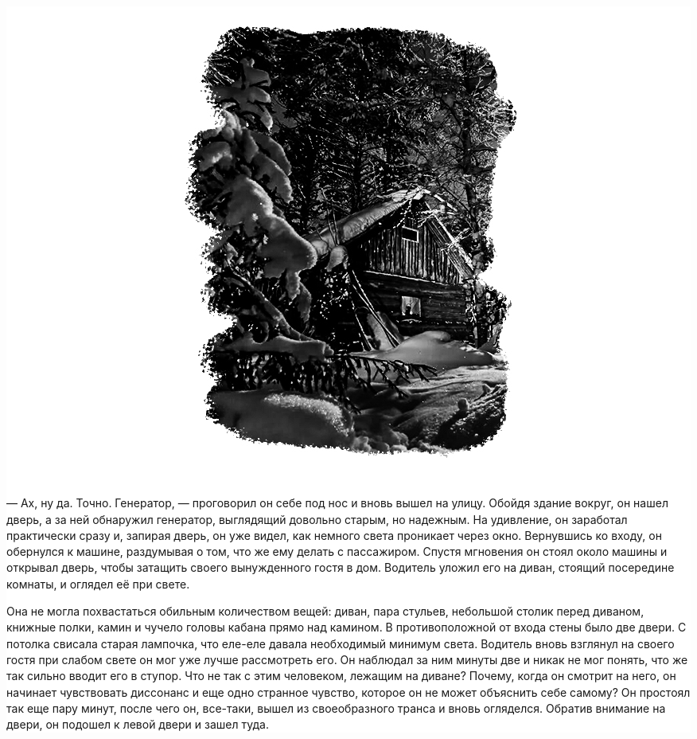 <center> 

![он двинулся в сторону едва видной бревенчатой хижины](images/chapter1-1.jpg "... он двинулся в сторону едва видной бревенчатой хижины")

</center>

— Ах, ну да. Точно. Генератор, — проговорил он себе под нос и вновь вышел на улицу. Обойдя здание вокруг, он нашел дверь, а за ней обнаружил генератор, выглядящий довольно старым, но надежным. На удивление, он заработал практически сразу и, запирая дверь, он уже видел, как немного света проникает через окно. Вернувшись ко входу, он обернулся к машине, раздумывая о том, что же ему делать с пассажиром. Спустя мгновения он стоял около машины и открывал дверь, чтобы затащить своего вынужденного гостя в дом. Водитель уложил его на диван, стоящий посередине комнаты, и оглядел её при свете.

Она не могла похвастаться обильным количеством вещей: диван, пара стульев, небольшой столик перед диваном, книжные полки, камин и чучело головы кабана прямо над камином. В противоположной от входа стены было две двери. С потолка свисала старая лампочка, что еле-еле давала необходимый минимум света. Водитель вновь взглянул на своего гостя при слабом свете он мог уже лучше рассмотреть его. Он наблюдал за ним минуты две и никак не мог понять, что же так сильно вводит его в ступор. Что не так с этим человеком, лежащим на диване? Почему, когда он смотрит на него, он начинает чувствовать диссонанс и еще одно странное чувство, которое он не может объяснить себе самому? Он простоял так еще пару минут, после чего он, все-таки, вышел из своеобразного транса и вновь огляделся. Обратив внимание на двери, он подошел к левой двери и зашел туда. 
